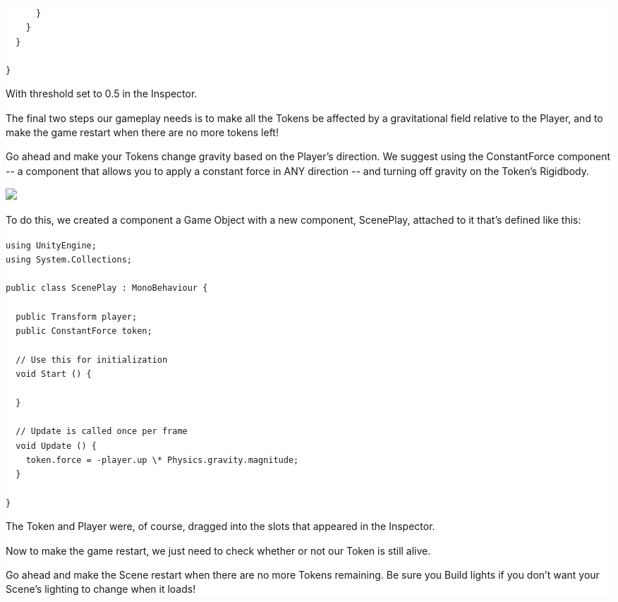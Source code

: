 ```
      }
    }
  }

}
```

With threshold set to 0.5 in the Inspector.

The final two steps our gameplay needs is to make all the Tokens be
affected by a gravitational field relative to the Player, and to make
the game restart when there are no more tokens left!

Go ahead and make your Tokens change gravity based on the Player’s
direction. We suggest using the ConstantForce component -- a component
that allows you to apply a constant force in ANY direction -- and
turning off gravity on the Token’s Rigidbody.

![](../media/image91.gif)

To do this, we created a component a Game Object with a new component,
ScenePlay, attached to it that’s defined like this:

```
using UnityEngine;
using System.Collections;

public class ScenePlay : MonoBehaviour {

  public Transform player;
  public ConstantForce token;

  // Use this for initialization
  void Start () {

  }

  // Update is called once per frame
  void Update () {
    token.force = -player.up \* Physics.gravity.magnitude;
  }

}
```

The Token and Player were, of course, dragged into the slots that
appeared in the Inspector.

Now to make the game restart, we just need to check whether or not our
Token is still alive.

Go ahead and make the Scene restart when there are no more Tokens
remaining. Be sure you Build lights if you don’t want your Scene’s
lighting to change when it loads!
